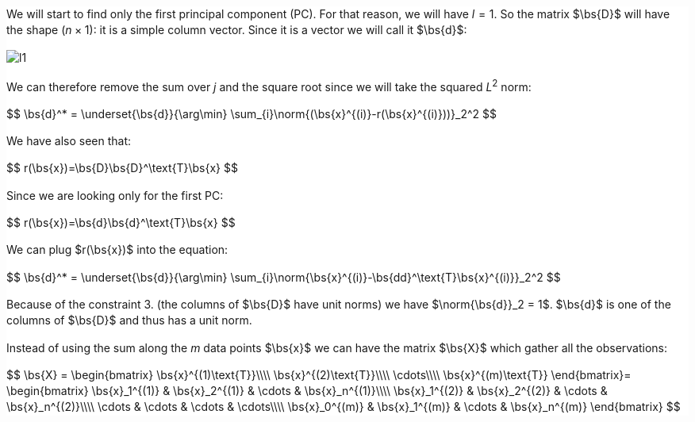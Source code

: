 We will start to find only the first principal component (PC). For that reason, we will have $l=1$. So the matrix $\bs{D}$ will have the shape $(n \times 1)$: it is a simple column vector. Since it is a vector we will call it $\bs{d}$:

<img src="../../assets/images/2.12/l1.png" alt="l1" width="100">

We can therefore remove the sum over $j$ and the square root since we will take the squared $L^2$ norm:

<div>
$$
\bs{d}^* = \underset{\bs{d}}{\arg\min} \sum_{i}\norm{(\bs{x}^{(i)}-r(\bs{x}^{(i)}))}_2^2
$$
</div>


We have also seen that:

<div>
$$
r(\bs{x})=\bs{D}\bs{D}^\text{T}\bs{x}
$$
</div>

Since we are looking only for the first PC:

<div>
$$
r(\bs{x})=\bs{d}\bs{d}^\text{T}\bs{x}
$$
</div>

We can plug $r(\bs{x})$ into the equation:

<div>
$$
\bs{d}^* = \underset{\bs{d}}{\arg\min} \sum_{i}\norm{\bs{x}^{(i)}-\bs{dd}^\text{T}\bs{x}^{(i)}}_2^2
$$
</div>

Because of the constraint 3. (the columns of $\bs{D}$ have unit norms) we have $\norm{\bs{d}}_2 = 1$. $\bs{d}$ is one of the columns of $\bs{D}$ and thus has a unit norm.


Instead of using the sum along the $m$ data points $\bs{x}$ we can have the matrix $\bs{X}$ which gather all the observations:

<div>
$$
\bs{X} = \begin{bmatrix}
    \bs{x}^{(1)\text{T}}\\\\
    \bs{x}^{(2)\text{T}}\\\\
    \cdots\\\\
    \bs{x}^{(m)\text{T}}
\end{bmatrix}=
\begin{bmatrix}
    \bs{x}_1^{(1)} & \bs{x}_2^{(1)} & \cdots & \bs{x}_n^{(1)}\\\\
    \bs{x}_1^{(2)} & \bs{x}_2^{(2)} & \cdots & \bs{x}_n^{(2)}\\\\
    \cdots & \cdots & \cdots & \cdots\\\\
    \bs{x}_0^{(m)} & \bs{x}_1^{(m)} & \cdots & \bs{x}_n^{(m)}
\end{bmatrix}
$$
</div>
